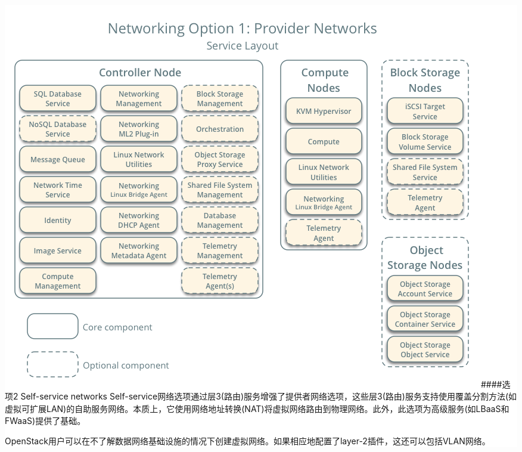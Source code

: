 ![](assets/markdown-img-paste-20180908202740293.png)
####选项2 Self-service networks
 Self-service网络选项通过层3(路由)服务增强了提供者网络选项，这些层3(路由)服务支持使用覆盖分割方法(如虚拟可扩展LAN)的自助服务网络。本质上，它使用网络地址转换(NAT)将虚拟网络路由到物理网络。此外，此选项为高级服务(如LBaaS和FWaaS)提供了基础。

OpenStack用户可以在不了解数据网络基础设施的情况下创建虚拟网络。如果相应地配置了layer-2插件，这还可以包括VLAN网络。